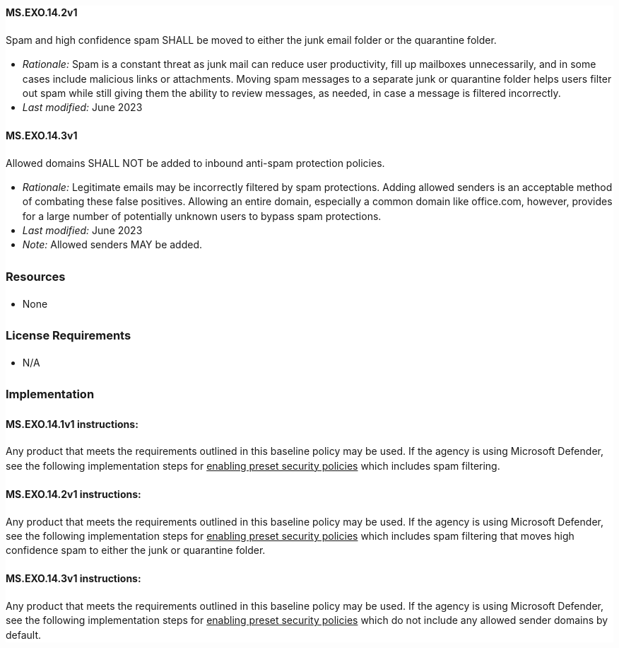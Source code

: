 #### MS.EXO.14.2v1
Spam and high confidence spam SHALL be moved to either the junk email folder or the quarantine folder.


- _Rationale:_ Spam is a constant threat as junk mail can reduce user productivity, fill up mailboxes unnecessarily, and in some cases include malicious links or attachments.
Moving spam messages to a separate junk or quarantine folder helps users filter out spam while still giving them the ability to review messages, as needed, in case a message is filtered incorrectly.
- _Last modified:_ June 2023

#### MS.EXO.14.3v1
Allowed domains SHALL NOT be added to inbound anti-spam protection policies.


- _Rationale:_ Legitimate emails may be incorrectly filtered
by spam protections. Adding allowed senders is an acceptable method of
combating these false positives. Allowing an entire domain, especially
a common domain like office.com, however, provides for a large number of
potentially unknown users to bypass spam protections.
- _Last modified:_ June 2023
- _Note:_ Allowed senders MAY be added.

### Resources

- None

### License Requirements

- N/A

### Implementation

#### MS.EXO.14.1v1 instructions:

Any product that meets the requirements outlined in this baseline policy may be
used. If the agency is using Microsoft Defender, see the following
implementation steps for
[enabling preset security policies](./defender.md#msdefender12v1) which
includes spam filtering.

#### MS.EXO.14.2v1 instructions:

Any product that meets the requirements outlined in this baseline policy may be
used. If the agency is using Microsoft Defender, see the following
implementation steps for
[enabling preset security policies](./defender.md#msdefender12v1) which
includes spam filtering that moves high confidence spam to either the junk
 or quarantine folder.

#### MS.EXO.14.3v1 instructions:

Any product that meets the requirements outlined in this baseline policy may be
used. If the agency is using Microsoft Defender, see the following
implementation steps for
[enabling preset security policies](./defender.md#msdefender12v1) which do not
include any allowed sender domains by default.
